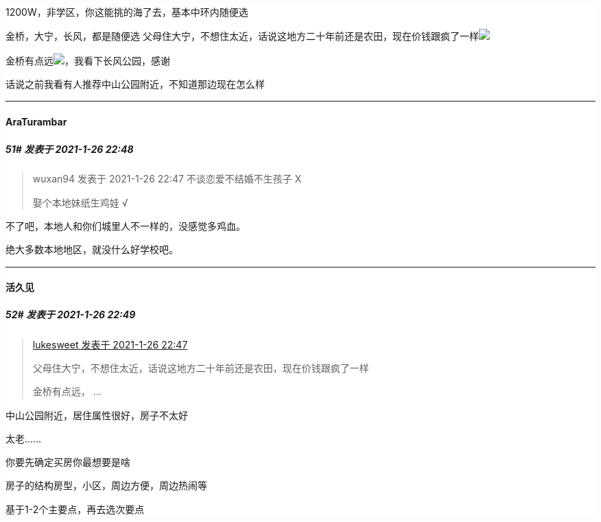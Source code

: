 1200W，非学区，你这能挑的海了去，基本中环内随便选


金桥，大宁，长风，都是随便选</blockquote>
父母住大宁，不想住太近，话说这地方二十年前还是农田，现在价钱跟疯了一样<img src="https://static.saraba1st.com/image/smiley/face2017/220.png" referrerpolicy="no-referrer">

金桥有点远<img src="https://static.saraba1st.com/image/smiley/face2017/068.png" referrerpolicy="no-referrer">，我看下长风公园，感谢

话说之前我看有人推荐中山公园附近，不知道那边现在怎么样







*****

####  AraTurambar  
##### 51#       发表于 2021-1-26 22:48



<blockquote>wuxan94 发表于 2021-1-26 22:47
不谈恋爱不结婚不生孩子 X


娶个本地妹纸生鸡娃 √</blockquote>
不了吧，本地人和你们城里人不一样的，没感觉多鸡血。


绝大多数本地地区，就没什么好学校吧。







*****

####  活久见  
##### 52#       发表于 2021-1-26 22:49



<blockquote><a href="httphttps://bbs.saraba1st.com/2b/forum.php?mod=redirect&amp;goto=findpost&amp;pid=50154222&amp;ptid=1984784" target="_blank">lukesweet 发表于 2021-1-26 22:47</a>

父母住大宁，不想住太近，话说这地方二十年前还是农田，现在价钱跟疯了一样

金桥有点远， ...</blockquote>
中山公园附近，居住属性很好，房子不太好

太老……


你要先确定买房你最想要是啥

房子的结构房型，小区，周边方便，周边热闹等


基于1-2个主要点，再去选次要点



